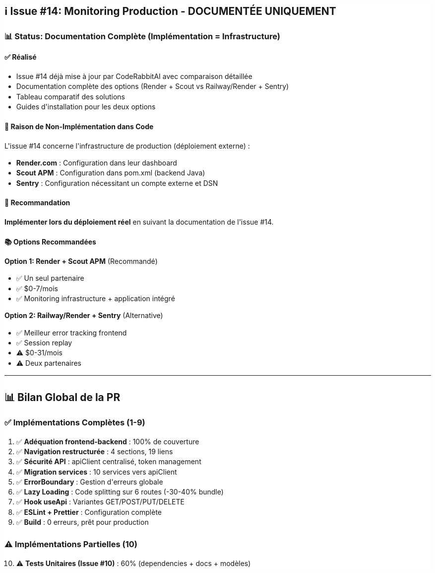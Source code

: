 
## ℹ️ Issue #14: Monitoring Production - DOCUMENTÉE UNIQUEMENT

### 📊 Status: Documentation Complète (Implémentation = Infrastructure)

#### ✅ Réalisé
- Issue #14 déjà mise à jour par CodeRabbitAI avec comparaison détaillée
- Documentation complète des options (Render + Scout vs Railway/Render + Sentry)
- Tableau comparatif des solutions
- Guides d'installation pour les deux options

#### 📝 Raison de Non-Implémentation dans Code
L'issue #14 concerne l'infrastructure de production (déploiement externe) :
- **Render.com** : Configuration dans leur dashboard
- **Scout APM** : Configuration dans pom.xml (backend Java)
- **Sentry** : Configuration nécessitant un compte externe et DSN

#### 🔄 Recommandation
**Implémenter lors du déploiement réel** en suivant la documentation de l'issue #14.

#### 📚 Options Recommandées

**Option 1: Render + Scout APM** (Recommandé)
- ✅ Un seul partenaire
- ✅ $0-7/mois
- ✅ Monitoring infrastructure + application intégré

**Option 2: Railway/Render + Sentry** (Alternative)
- ✅ Meilleur error tracking frontend
- ✅ Session replay
- ⚠️ $0-31/mois
- ⚠️ Deux partenaires

---

## 📊 Bilan Global de la PR

### ✅ Implémentations Complètes (1-9)
1. ✅ **Adéquation frontend-backend** : 100% de couverture
2. ✅ **Navigation restructurée** : 4 sections, 19 liens
3. ✅ **Sécurité API** : apiClient centralisé, token management
4. ✅ **Migration services** : 10 services vers apiClient
5. ✅ **ErrorBoundary** : Gestion d'erreurs globale
6. ✅ **Lazy Loading** : Code splitting sur 6 routes (-30-40% bundle)
7. ✅ **Hook useApi** : Variantes GET/POST/PUT/DELETE
8. ✅ **ESLint + Prettier** : Configuration complète
9. ✅ **Build** : 0 erreurs, prêt pour production

### ⚠️ Implémentations Partielles (10)
10. ⚠️ **Tests Unitaires (Issue #10)** : 60% (dependencies + docs + modèles)
